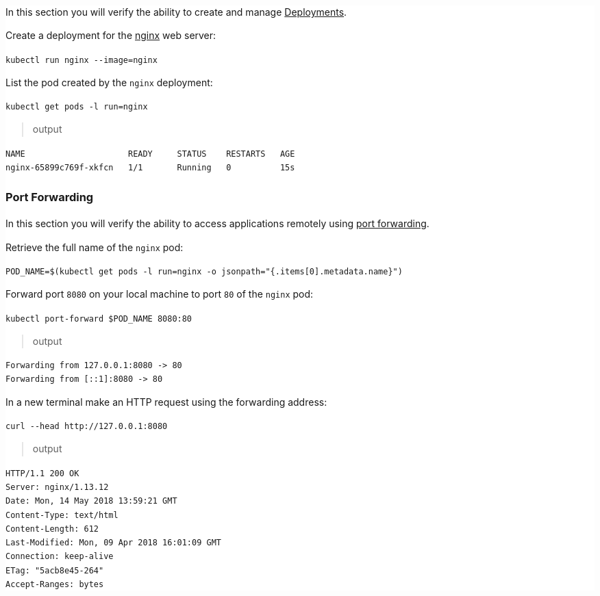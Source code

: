 In this section you will verify the ability to create and manage [Deployments](https://kubernetes.io/docs/concepts/workloads/controllers/deployment/).

Create a deployment for the [nginx](https://nginx.org/en/) web server:

```
kubectl run nginx --image=nginx
```

List the pod created by the `nginx` deployment:

```
kubectl get pods -l run=nginx
```

> output

```
NAME                     READY     STATUS    RESTARTS   AGE
nginx-65899c769f-xkfcn   1/1       Running   0          15s
```

### Port Forwarding

In this section you will verify the ability to access applications remotely using [port forwarding](https://kubernetes.io/docs/tasks/access-application-cluster/port-forward-access-application-cluster/).

Retrieve the full name of the `nginx` pod:

```
POD_NAME=$(kubectl get pods -l run=nginx -o jsonpath="{.items[0].metadata.name}")
```

Forward port `8080` on your local machine to port `80` of the `nginx` pod:

```
kubectl port-forward $POD_NAME 8080:80
```

> output

```
Forwarding from 127.0.0.1:8080 -> 80
Forwarding from [::1]:8080 -> 80
```

In a new terminal make an HTTP request using the forwarding address:

```
curl --head http://127.0.0.1:8080
```

> output

```
HTTP/1.1 200 OK
Server: nginx/1.13.12
Date: Mon, 14 May 2018 13:59:21 GMT
Content-Type: text/html
Content-Length: 612
Last-Modified: Mon, 09 Apr 2018 16:01:09 GMT
Connection: keep-alive
ETag: "5acb8e45-264"
Accept-Ranges: bytes
```
